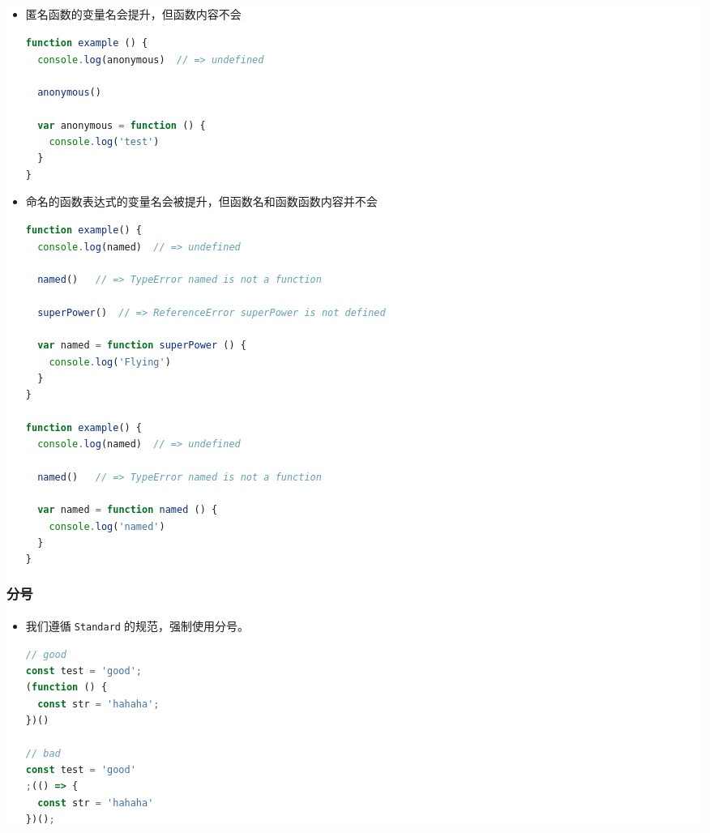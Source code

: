 - 匿名函数的变量名会提升，但函数内容不会

  ```js
  function example () {
    console.log(anonymous)  // => undefined

    anonymous()

    var anonymous = function () {
      console.log('test')
    }
  }
  ```

- 命名的函数表达式的变量名会被提升，但函数名和函数函数内容并不会

  ```js
  function example() {
    console.log(named)  // => undefined

    named()   // => TypeError named is not a function

    superPower()  // => ReferenceError superPower is not defined

    var named = function superPower () {
      console.log('Flying')
    }
  }

  function example() {
    console.log(named)  // => undefined

    named()   // => TypeError named is not a function

    var named = function named () {
      console.log('named')
    }
  }
  ```

### 分号

- 我们遵循 `Standard` 的规范，强制使用分号。

  
  
  ```js
  // good
  const test = 'good';
  (function () {
    const str = 'hahaha';
  })()

  // bad
  const test = 'good'
  ;(() => {
    const str = 'hahaha'
  })();
  ```
